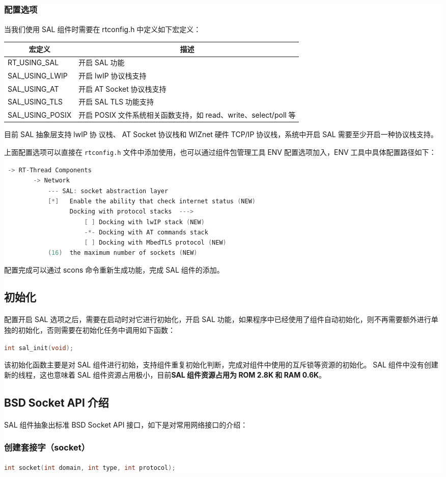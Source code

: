 ### 配置选项

当我们使用 SAL 组件时需要在 rtconfig.h 中定义如下宏定义：

|   **宏定义**   | **描述**                                 |
|--------------------------------|--------------------------------|
| RT_USING_SAL  | 开启 SAL 功能                         |
| SAL_USING_LWIP  | 开启 lwIP 协议栈支持     |
| SAL_USING_AT | 开启 AT Socket 协议栈支持    |
| SAL_USING_TLS | 开启 SAL TLS 功能支持 |
| SAL_USING_POSIX   | 开启 POSIX 文件系统相关函数支持，如 read、write、select/poll 等 |

目前 SAL 抽象层支持 lwIP 协 议栈、 AT Socket 协议栈和 WIZnet 硬件 TCP/IP 协议栈，系统中开启 SAL 需要至少开启一种协议栈支持。

上面配置选项可以直接在 `rtconfig.h` 文件中添加使用，也可以通过组件包管理工具 ENV 配置选项加入，ENV 工具中具体配置路径如下：

```c
 -> RT-Thread Components
        -> Network
            --- SAL: socket abstraction layer
            [*]   Enable the ability that check internet status (NEW)
                  Docking with protocol stacks  --->
                      [ ] Docking with lwIP stack (NEW)
                      -*- Docking with AT commands stack
                      [ ] Docking with MbedTLS protocol (NEW)
            (16)  the maximum number of sockets (NEW)
```

配置完成可以通过 scons 命令重新生成功能，完成 SAL 组件的添加。

## 初始化 ##

配置开启 SAL 选项之后，需要在启动时对它进行初始化，开启 SAL 功能，如果程序中已经使用了组件自动初始化，则不再需要额外进行单独的初始化，否则需要在初始化任务中调用如下函数：

```c
int sal_init(void);
```

该初始化函数主要是对 SAL 组件进行初始，支持组件重复初始化判断，完成对组件中使用的互斥锁等资源的初始化。 SAL 组件中没有创建新的线程，这也意味着 SAL 组件资源占用极小，目前**SAL 组件资源占用为 ROM 2.8K 和 RAM 0.6K**。


## BSD Socket API 介绍 ##

SAL 组件抽象出标准 BSD Socket API 接口，如下是对常用网络接口的介绍：

### 创建套接字（socket）

```c
int socket(int domain, int type, int protocol);
```
